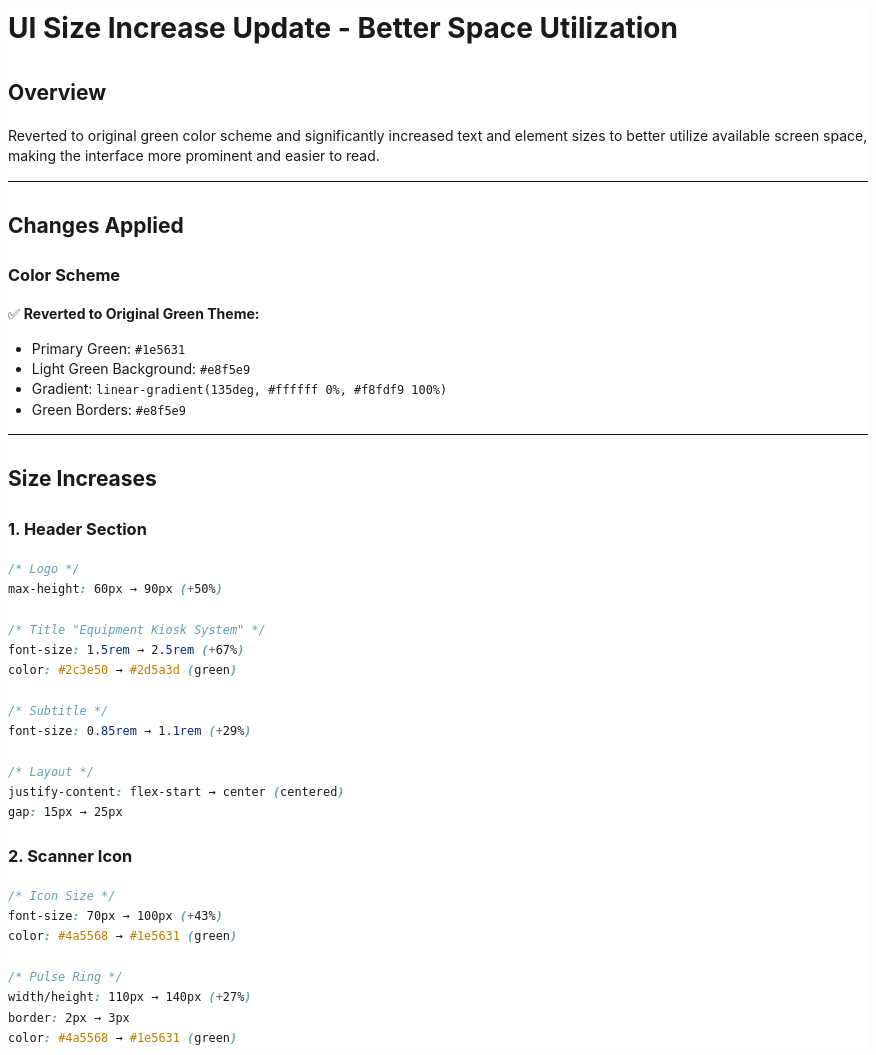 # UI Size Increase Update - Better Space Utilization

## Overview
Reverted to original green color scheme and significantly increased text and element sizes to better utilize available screen space, making the interface more prominent and easier to read.

---

## Changes Applied

### **Color Scheme**
✅ **Reverted to Original Green Theme:**
- Primary Green: `#1e5631`
- Light Green Background: `#e8f5e9`
- Gradient: `linear-gradient(135deg, #ffffff 0%, #f8fdf9 100%)`
- Green Borders: `#e8f5e9`

---

## Size Increases

### 1. **Header Section**
```css
/* Logo */
max-height: 60px → 90px (+50%)

/* Title "Equipment Kiosk System" */
font-size: 1.5rem → 2.5rem (+67%)
color: #2c3e50 → #2d5a3d (green)

/* Subtitle */
font-size: 0.85rem → 1.1rem (+29%)

/* Layout */
justify-content: flex-start → center (centered)
gap: 15px → 25px
```

### 2. **Scanner Icon**
```css
/* Icon Size */
font-size: 70px → 100px (+43%)
color: #4a5568 → #1e5631 (green)

/* Pulse Ring */
width/height: 110px → 140px (+27%)
border: 2px → 3px
color: #4a5568 → #1e5631 (green)
```
